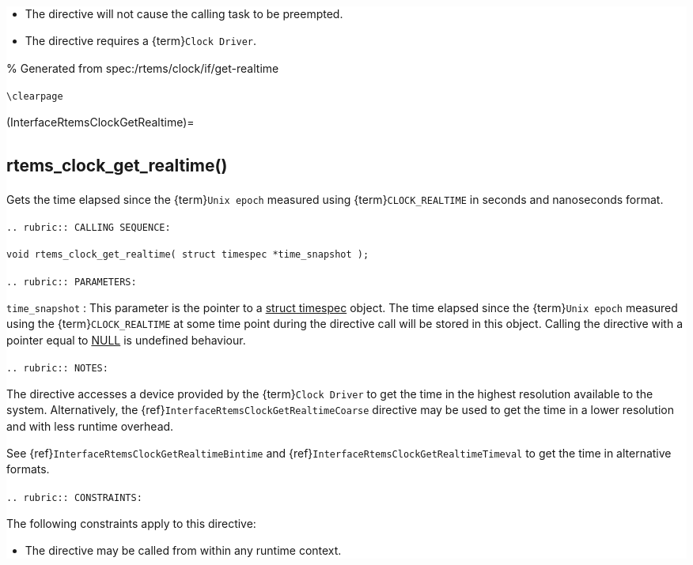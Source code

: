 - The directive will not cause the calling task to be preempted.

- The directive requires a {term}`Clock Driver`.

% Generated from spec:/rtems/clock/if/get-realtime

```{raw} latex
\clearpage
```

```{index} rtems_clock_get_realtime()
```

(InterfaceRtemsClockGetRealtime)=

## rtems_clock_get_realtime()

Gets the time elapsed since the {term}`Unix epoch` measured using
{term}`CLOCK_REALTIME` in seconds and nanoseconds format.

```{eval-rst}
.. rubric:: CALLING SEQUENCE:
```

```{code-block} c
void rtems_clock_get_realtime( struct timespec *time_snapshot );
```

```{eval-rst}
.. rubric:: PARAMETERS:
```

`time_snapshot`
: This parameter is the pointer to a
  [struct timespec](https://en.cppreference.com/w/c/chrono/timespec) object.
  The time elapsed since the {term}`Unix epoch` measured using the
  {term}`CLOCK_REALTIME` at some time point during the directive call will be
  stored in this object. Calling the directive with a pointer equal to
  [NULL](https://en.cppreference.com/w/c/types/NULL) is undefined behaviour.

```{eval-rst}
.. rubric:: NOTES:
```

The directive accesses a device provided by the {term}`Clock Driver` to get the
time in the highest resolution available to the system. Alternatively, the
{ref}`InterfaceRtemsClockGetRealtimeCoarse` directive may be used to get the
time in a lower resolution and with less runtime overhead.

See {ref}`InterfaceRtemsClockGetRealtimeBintime` and
{ref}`InterfaceRtemsClockGetRealtimeTimeval` to get the time in alternative
formats.

```{eval-rst}
.. rubric:: CONSTRAINTS:
```

The following constraints apply to this directive:

- The directive may be called from within any runtime context.
